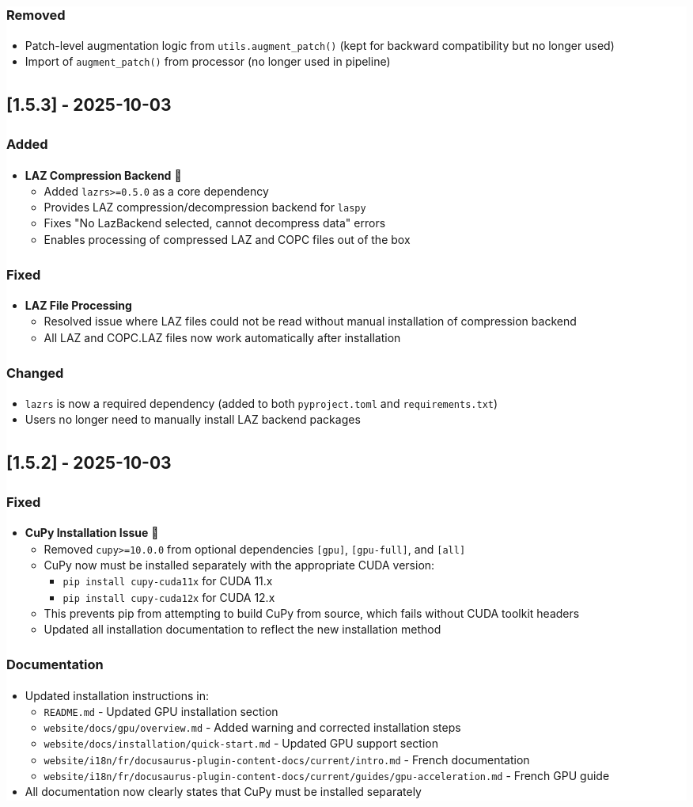 ### Removed

- Patch-level augmentation logic from `utils.augment_patch()` (kept for backward compatibility but no longer used)
- Import of `augment_patch()` from processor (no longer used in pipeline)

## [1.5.3] - 2025-10-03

### Added

- **LAZ Compression Backend** 🔧
  - Added `lazrs>=0.5.0` as a core dependency
  - Provides LAZ compression/decompression backend for `laspy`
  - Fixes "No LazBackend selected, cannot decompress data" errors
  - Enables processing of compressed LAZ and COPC files out of the box

### Fixed

- **LAZ File Processing**
  - Resolved issue where LAZ files could not be read without manual installation of compression backend
  - All LAZ and COPC.LAZ files now work automatically after installation

### Changed

- `lazrs` is now a required dependency (added to both `pyproject.toml` and `requirements.txt`)
- Users no longer need to manually install LAZ backend packages

## [1.5.2] - 2025-10-03

### Fixed

- **CuPy Installation Issue** 🔧
  - Removed `cupy>=10.0.0` from optional dependencies `[gpu]`, `[gpu-full]`, and `[all]`
  - CuPy now must be installed separately with the appropriate CUDA version:
    - `pip install cupy-cuda11x` for CUDA 11.x
    - `pip install cupy-cuda12x` for CUDA 12.x
  - This prevents pip from attempting to build CuPy from source, which fails without CUDA toolkit headers
  - Updated all installation documentation to reflect the new installation method

### Documentation

- Updated installation instructions in:
  - `README.md` - Updated GPU installation section
  - `website/docs/gpu/overview.md` - Added warning and corrected installation steps
  - `website/docs/installation/quick-start.md` - Updated GPU support section
  - `website/i18n/fr/docusaurus-plugin-content-docs/current/intro.md` - French documentation
  - `website/i18n/fr/docusaurus-plugin-content-docs/current/guides/gpu-acceleration.md` - French GPU guide
- All documentation now clearly states that CuPy must be installed separately

